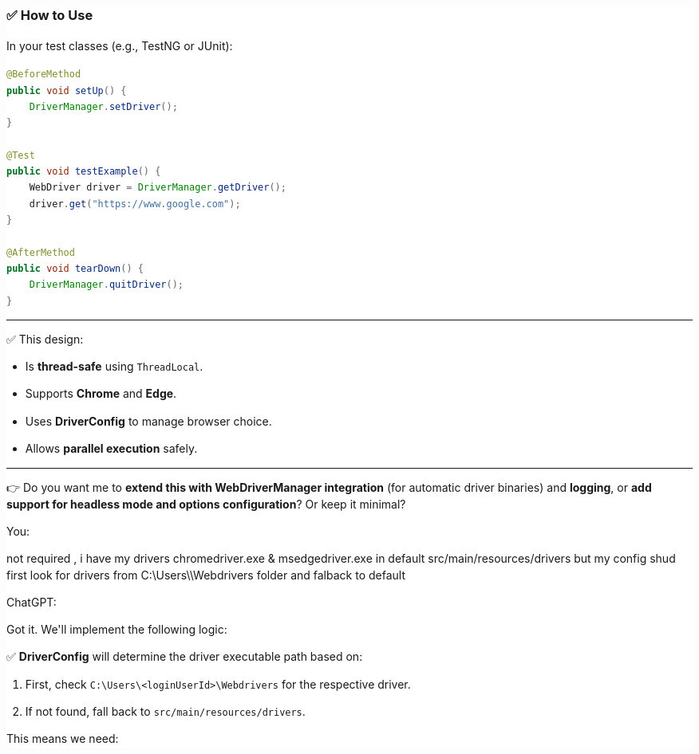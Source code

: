 
### ✅ **How to Use**

In your test classes (e.g., TestNG or JUnit):

```java
@BeforeMethod
public void setUp() {
    DriverManager.setDriver();
}

@Test
public void testExample() {
    WebDriver driver = DriverManager.getDriver();
    driver.get("https://www.google.com");
}

@AfterMethod
public void tearDown() {
    DriverManager.quitDriver();
}
```

---

✅ This design:

-   Is **thread-safe** using `ThreadLocal`.
    
-   Supports **Chrome** and **Edge**.
    
-   Uses **DriverConfig** to manage browser choice.
    
-   Allows **parallel execution** safely.
    

---

👉 Do you want me to **extend this with WebDriverManager integration** (for automatic driver binaries) and **logging**, or **add support for headless mode and options configuration**? Or keep it minimal?

You: 

not required , i have my drivers chromedriver.exe & msedgedriver.exe in default src/main/resources/drivers but my config shud first look for drivers from C:\\Users\\<loginuserid>\\Webdrivers folder and falback to default

ChatGPT: 

Got it. We'll implement the following logic:

✅ **DriverConfig** will determine the driver executable path based on:

1.  First, check `C:\Users\<loginUserId>\Webdrivers` for the respective driver.
    
2.  If not found, fall back to `src/main/resources/drivers`.
    

This means we need:
